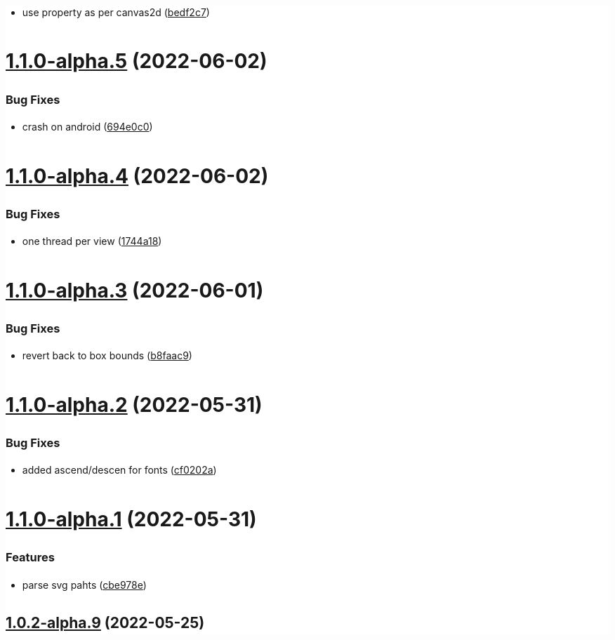 * use property as per canvas2d ([bedf2c7](https://github.com/qlik-oss/react-native-helium/commit/bedf2c761d5e3b0b529bb43b6e58b331cbe719d9))

# [1.1.0-alpha.5](https://github.com/qlik-oss/react-native-helium/compare/v1.1.0-alpha.4...v1.1.0-alpha.5) (2022-06-02)


### Bug Fixes

* crash on android ([694e0c0](https://github.com/qlik-oss/react-native-helium/commit/694e0c0c8dbd5b73958ea4a9f969c420a7a8ef48))

# [1.1.0-alpha.4](https://github.com/qlik-oss/react-native-helium/compare/v1.1.0-alpha.3...v1.1.0-alpha.4) (2022-06-02)


### Bug Fixes

* one thread per view ([1744a18](https://github.com/qlik-oss/react-native-helium/commit/1744a185aa1b320c9eb5e8adb086ab39b9eca16e))

# [1.1.0-alpha.3](https://github.com/qlik-oss/react-native-helium/compare/v1.1.0-alpha.2...v1.1.0-alpha.3) (2022-06-01)


### Bug Fixes

* revert back to box bounds ([b8faac9](https://github.com/qlik-oss/react-native-helium/commit/b8faac9194a7585cbd5feb36479e6f5a1e2e7a55))

# [1.1.0-alpha.2](https://github.com/qlik-oss/react-native-helium/compare/v1.1.0-alpha.1...v1.1.0-alpha.2) (2022-05-31)


### Bug Fixes

* added ascend/descen for fonts ([cf0202a](https://github.com/qlik-oss/react-native-helium/commit/cf0202ae7294bf59da859a7619cfeee739712019))

# [1.1.0-alpha.1](https://github.com/qlik-oss/react-native-helium/compare/v1.0.2-alpha.9...v1.1.0-alpha.1) (2022-05-31)


### Features

* parse svg pahts ([cbe978e](https://github.com/qlik-oss/react-native-helium/commit/cbe978e739a727e075f87df64714b7f8e4fa437c))

## [1.0.2-alpha.9](https://github.com/qlik-oss/react-native-helium/compare/v1.0.2-alpha.8...v1.0.2-alpha.9) (2022-05-25)
